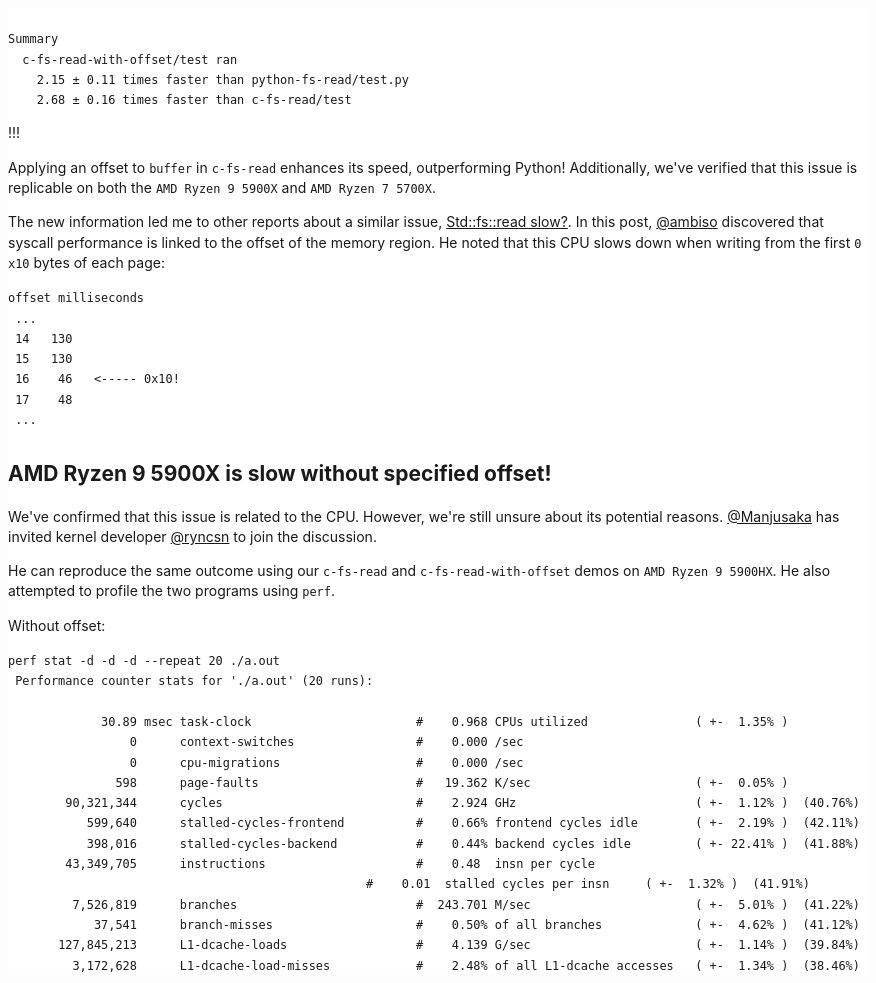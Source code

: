```shell

Summary
  c-fs-read-with-offset/test ran
    2.15 ± 0.11 times faster than python-fs-read/test.py
    2.68 ± 0.16 times faster than c-fs-read/test
```

!!!

Applying an offset to `buffer` in `c-fs-read` enhances its speed, outperforming Python! Additionally, we've verified that this issue is replicable on both the `AMD Ryzen 9 5900X` and `AMD Ryzen 7 5700X`.

The new information led me to other reports about a similar issue, [Std::fs::read slow?](https://users.rust-lang.org/t/std-read-slow/85424). In this post, [@ambiso](https://github.com/ambiso) discovered that syscall performance is linked to the offset of the memory region. He noted that this CPU slows down when writing from the first `0x10` bytes of each page:

```shell
offset milliseconds
 ...
 14   130
 15   130
 16    46   <----- 0x10!
 17    48
 ...
```

## AMD Ryzen 9 5900X is slow without specified offset!

We've confirmed that this issue is related to the CPU. However, we're still unsure about its potential reasons. [@Manjusaka](https://github.com/ZheaoLi) has invited kernel developer [@ryncsn](https://github.com/ryncsn) to join the discussion.

He can reproduce the same outcome using our `c-fs-read` and `c-fs-read-with-offset` demos on `AMD Ryzen 9 5900HX`. He also attempted to profile the two programs using `perf`.

Without offset:

```shell
perf stat -d -d -d --repeat 20 ./a.out
 Performance counter stats for './a.out' (20 runs):

             30.89 msec task-clock                       #    0.968 CPUs utilized               ( +-  1.35% )
                 0      context-switches                 #    0.000 /sec
                 0      cpu-migrations                   #    0.000 /sec
               598      page-faults                      #   19.362 K/sec                       ( +-  0.05% )
        90,321,344      cycles                           #    2.924 GHz                         ( +-  1.12% )  (40.76%)
           599,640      stalled-cycles-frontend          #    0.66% frontend cycles idle        ( +-  2.19% )  (42.11%)
           398,016      stalled-cycles-backend           #    0.44% backend cycles idle         ( +- 22.41% )  (41.88%)
        43,349,705      instructions                     #    0.48  insn per cycle
                                                  #    0.01  stalled cycles per insn     ( +-  1.32% )  (41.91%)
         7,526,819      branches                         #  243.701 M/sec                       ( +-  5.01% )  (41.22%)
            37,541      branch-misses                    #    0.50% of all branches             ( +-  4.62% )  (41.12%)
       127,845,213      L1-dcache-loads                  #    4.139 G/sec                       ( +-  1.14% )  (39.84%)
         3,172,628      L1-dcache-load-misses            #    2.48% of all L1-dcache accesses   ( +-  1.34% )  (38.46%)
```